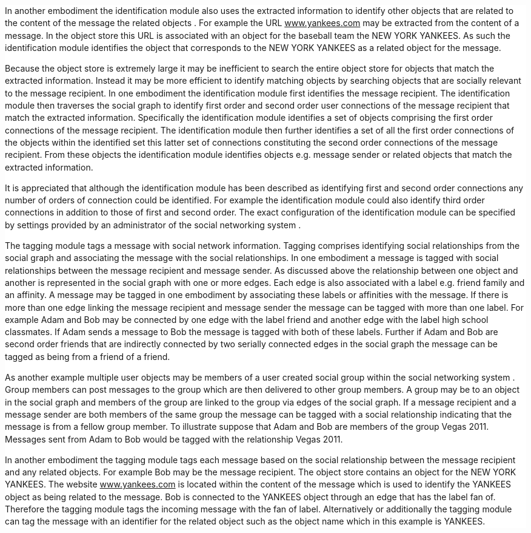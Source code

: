 In another embodiment the identification module also uses the extracted information to identify other objects that are related to the content of the message the related objects . For example the URL www.yankees.com may be extracted from the content of a message. In the object store this URL is associated with an object for the baseball team the NEW YORK YANKEES. As such the identification module identifies the object that corresponds to the NEW YORK YANKEES as a related object for the message.

Because the object store is extremely large it may be inefficient to search the entire object store for objects that match the extracted information. Instead it may be more efficient to identify matching objects by searching objects that are socially relevant to the message recipient. In one embodiment the identification module first identifies the message recipient. The identification module then traverses the social graph to identify first order and second order user connections of the message recipient that match the extracted information. Specifically the identification module identifies a set of objects comprising the first order connections of the message recipient. The identification module then further identifies a set of all the first order connections of the objects within the identified set this latter set of connections constituting the second order connections of the message recipient. From these objects the identification module identifies objects e.g. message sender or related objects that match the extracted information.

It is appreciated that although the identification module has been described as identifying first and second order connections any number of orders of connection could be identified. For example the identification module could also identify third order connections in addition to those of first and second order. The exact configuration of the identification module can be specified by settings provided by an administrator of the social networking system .

The tagging module tags a message with social network information. Tagging comprises identifying social relationships from the social graph and associating the message with the social relationships. In one embodiment a message is tagged with social relationships between the message recipient and message sender. As discussed above the relationship between one object and another is represented in the social graph with one or more edges. Each edge is also associated with a label e.g. friend family and an affinity. A message may be tagged in one embodiment by associating these labels or affinities with the message. If there is more than one edge linking the message recipient and message sender the message can be tagged with more than one label. For example Adam and Bob may be connected by one edge with the label friend and another edge with the label high school classmates. If Adam sends a message to Bob the message is tagged with both of these labels. Further if Adam and Bob are second order friends that are indirectly connected by two serially connected edges in the social graph the message can be tagged as being from a friend of a friend. 

As another example multiple user objects may be members of a user created social group within the social networking system . Group members can post messages to the group which are then delivered to other group members. A group may be to an object in the social graph and members of the group are linked to the group via edges of the social graph. If a message recipient and a message sender are both members of the same group the message can be tagged with a social relationship indicating that the message is from a fellow group member. To illustrate suppose that Adam and Bob are members of the group Vegas 2011. Messages sent from Adam to Bob would be tagged with the relationship Vegas 2011. 

In another embodiment the tagging module tags each message based on the social relationship between the message recipient and any related objects. For example Bob may be the message recipient. The object store contains an object for the NEW YORK YANKEES. The website www.yankees.com is located within the content of the message which is used to identify the YANKEES object as being related to the message. Bob is connected to the YANKEES object through an edge that has the label fan of. Therefore the tagging module tags the incoming message with the fan of label. Alternatively or additionally the tagging module can tag the message with an identifier for the related object such as the object name which in this example is YANKEES.
